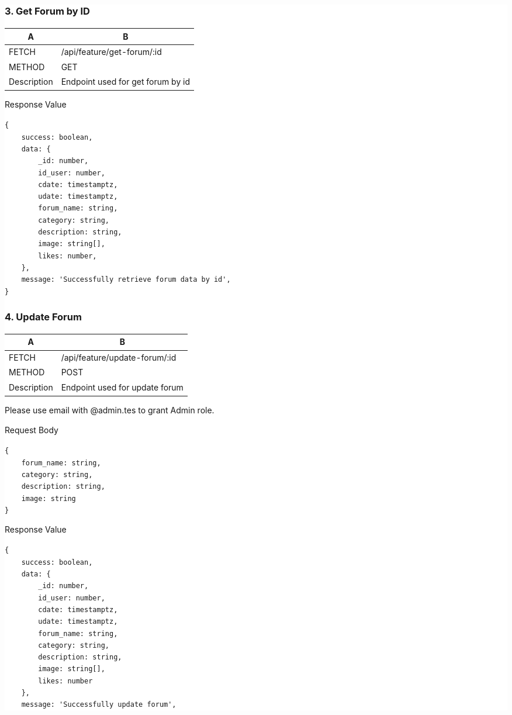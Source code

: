 ### 3. Get Forum by ID
| A | B |
| ----------- | ------------- |
| FETCH       | /api/feature/get-forum/:id  |
| METHOD      | GET |
| Description | Endpoint used for get forum by id |

Response Value
```
{
    success: boolean,
    data: {
        _id: number,
        id_user: number,
        cdate: timestamptz,
        udate: timestamptz,
        forum_name: string,
        category: string,
        description: string,
        image: string[],
        likes: number,
    },
    message: 'Successfully retrieve forum data by id',
}
```

### 4. Update Forum
| A | B |
| ----------- | ------------- |
| FETCH       | /api/feature/update-forum/:id  |
| METHOD      | POST |
| Description | Endpoint used for update forum |

Please use email with @admin.tes to grant Admin role.

Request Body
```
{
	forum_name: string,
    category: string,
    description: string,
    image: string
}
```

Response Value
```
{
    success: boolean,
    data: {
        _id: number,
        id_user: number,
        cdate: timestamptz,
        udate: timestamptz,
        forum_name: string,
        category: string,
        description: string,
        image: string[],
        likes: number
    },
    message: 'Successfully update forum',
```